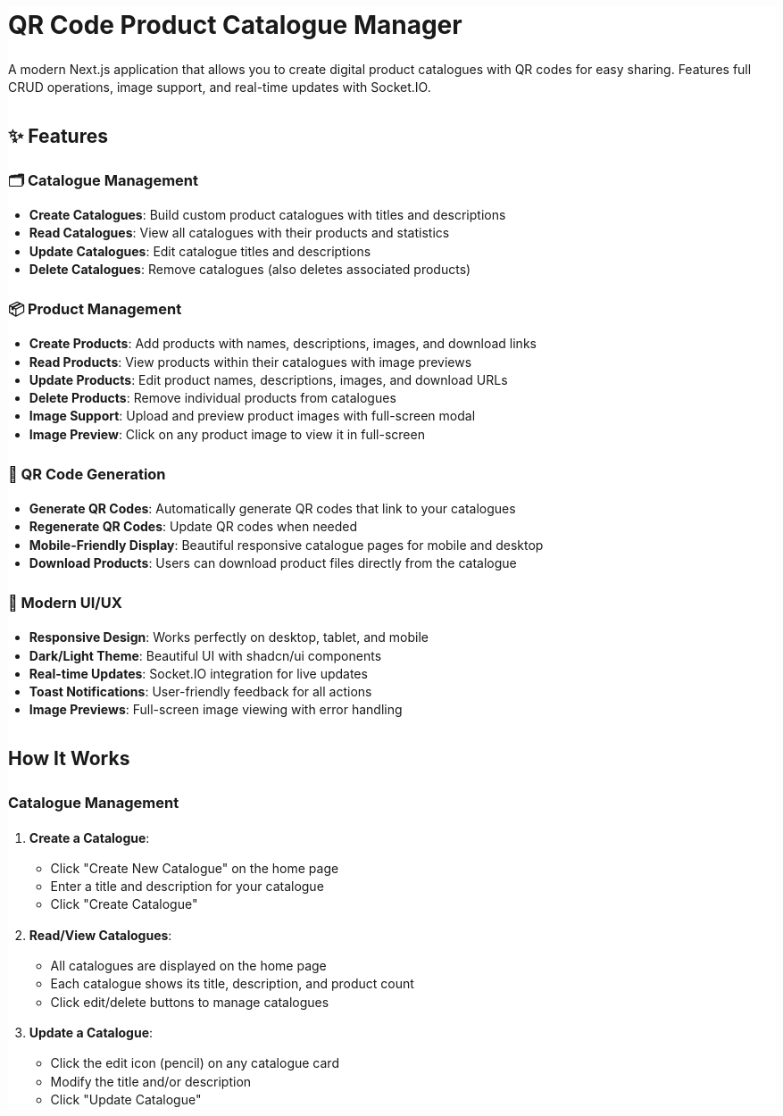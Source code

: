 # QR Code Product Catalogue Manager

A modern Next.js application that allows you to create digital product catalogues with QR codes for easy sharing. Features full CRUD operations, image support, and real-time updates with Socket.IO.

## ✨ Features

### 🗂️ Catalogue Management
- **Create Catalogues**: Build custom product catalogues with titles and descriptions
- **Read Catalogues**: View all catalogues with their products and statistics
- **Update Catalogues**: Edit catalogue titles and descriptions
- **Delete Catalogues**: Remove catalogues (also deletes associated products)

### 📦 Product Management
- **Create Products**: Add products with names, descriptions, images, and download links
- **Read Products**: View products within their catalogues with image previews
- **Update Products**: Edit product names, descriptions, images, and download URLs
- **Delete Products**: Remove individual products from catalogues
- **Image Support**: Upload and preview product images with full-screen modal
- **Image Preview**: Click on any product image to view it in full-screen

### 🔗 QR Code Generation
- **Generate QR Codes**: Automatically generate QR codes that link to your catalogues
- **Regenerate QR Codes**: Update QR codes when needed
- **Mobile-Friendly Display**: Beautiful responsive catalogue pages for mobile and desktop
- **Download Products**: Users can download product files directly from the catalogue

### 🎨 Modern UI/UX
- **Responsive Design**: Works perfectly on desktop, tablet, and mobile
- **Dark/Light Theme**: Beautiful UI with shadcn/ui components
- **Real-time Updates**: Socket.IO integration for live updates
- **Toast Notifications**: User-friendly feedback for all actions
- **Image Previews**: Full-screen image viewing with error handling

## How It Works

### Catalogue Management
1. **Create a Catalogue**: 
   - Click "Create New Catalogue" on the home page
   - Enter a title and description for your catalogue
   - Click "Create Catalogue"

2. **Read/View Catalogues**:
   - All catalogues are displayed on the home page
   - Each catalogue shows its title, description, and product count
   - Click edit/delete buttons to manage catalogues

3. **Update a Catalogue**:
   - Click the edit icon (pencil) on any catalogue card
   - Modify the title and/or description
   - Click "Update Catalogue"
